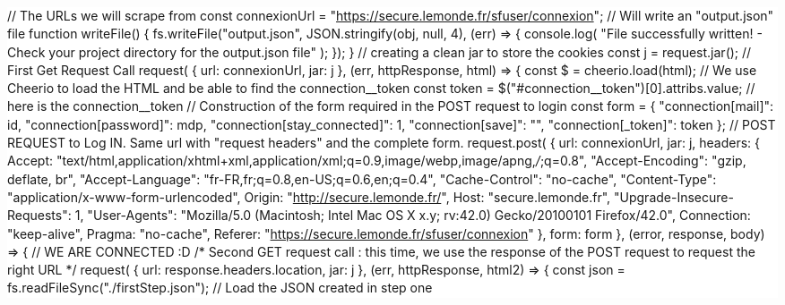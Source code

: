 // The URLs we will scrape from
const connexionUrl = "https://secure.lemonde.fr/sfuser/connexion";
// Will write an "output.json" file
function writeFile() {
fs.writeFile("output.json", JSON.stringify(obj, null, 4), (err) =&gt; {
console.log(
"File successfully written! - Check your project directory for the output.json file"
);
});
}
// creating a clean jar to store the cookies
const j = request.jar();
// First Get Request Call
request(
{
url: connexionUrl,
jar: j
},
(err, httpResponse, html) =&gt; {
const $ = cheerio.load(html);
// We use Cheerio to load the HTML and be able to find the connection__token
const token = $("#connection__token")[0].attribs.value; // here is the connection__token
// Construction of the form required in the POST request to login
const form = {
"connection[mail]": id,
"connection[password]": mdp,
"connection[stay_connected]": 1,
"connection[save]": "",
"connection[_token]": token
};
// POST REQUEST to Log IN. Same url with "request headers" and the complete form.
request.post(
{
url: connexionUrl,
jar: j,
headers: {
Accept:
"text/html,application/xhtml+xml,application/xml;q=0.9,image/webp,image/apng,*/*;q=0.8",
"Accept-Encoding": "gzip, deflate, br",
"Accept-Language": "fr-FR,fr;q=0.8,en-US;q=0.6,en;q=0.4",
"Cache-Control": "no-cache",
"Content-Type": "application/x-www-form-urlencoded",
Origin: "http://secure.lemonde.fr/",
Host: "secure.lemonde.fr",
"Upgrade-Insecure-Requests": 1,
"User-Agents":
"Mozilla/5.0 (Macintosh; Intel Mac OS X x.y; rv:42.0) Gecko/20100101 Firefox/42.0",
Connection: "keep-alive",
Pragma: "no-cache",
Referer: "https://secure.lemonde.fr/sfuser/connexion"
},
form: form
},
(error, response, body) =&gt; {
// WE ARE CONNECTED :D
/* Second GET request call : this time, we use the response of the POST
request to request the right URL */
request(
{
url: response.headers.location,
jar: j
},
(err, httpResponse, html2) =&gt; {
const json = fs.readFileSync("./firstStep.json"); // Load the JSON created in step one